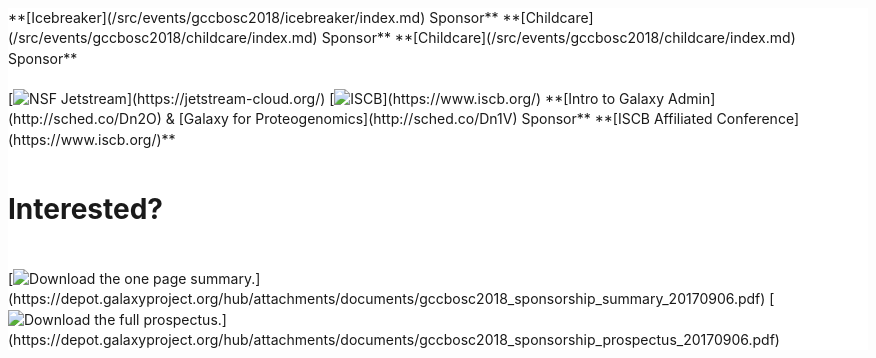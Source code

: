   </tr>
  <tr style="text-align: center">
    <td>
      **[Icebreaker](/src/events/gccbosc2018/icebreaker/index.md) Sponsor**
    </td>
    <td style="width: 5%"> </td>
    <td>
      **[Childcare](/src/events/gccbosc2018/childcare/index.md) Sponsor**
    </td>
    <td style="width: 8%"> </td>
    <td>
      **[Childcare](/src/events/gccbosc2018/childcare/index.md) Sponsor**
    </td>
  </tr>
  <tr style="text-align: center">
    <td> <br /><br /> </td>
  </tr>
  <tr style="text-align: center">
    <td>
      [<img src="/src/images/logos/jetstream-logo-332.png" alt="NSF Jetstream" width="200" />](https://jetstream-cloud.org/)
    </td>
    <td style="width: 5%"> </td>
    <td>
      [<img src="/src/images/logos/iscb_logo.png" alt="ISCB" width="200" />](https://www.iscb.org/)
    </td>
    <td style="width: 8%"> </td>
    <td>
    </td>
  </tr>
  <tr style="text-align: center">
    <td>
      **[Intro to Galaxy Admin](http://sched.co/Dn2O) & [Galaxy for Proteogenomics](http://sched.co/Dn1V) Sponsor**
    </td>
    <td style="width: 5%"> </td>
    <td>
      **[ISCB Affiliated Conference](https://www.iscb.org/)**
    </td>
    <td style="width: 8%"> </td>
    <td>
    </td>
  </tr>
</table>

# Interested?

<div class="float-right">
<br />
[<img src="/src/images/events/summary-thumb.png" alt="Download the one page summary." />](https://depot.galaxyproject.org/hub/attachments/documents/gccbosc2018_sponsorship_summary_20170906.pdf) [<img src="/src/images/events/prospectus-thumb.png" alt="Download the full prospectus." />](https://depot.galaxyproject.org/hub/attachments/documents/gccbosc2018_sponsorship_prospectus_20170906.pdf)  </div>
